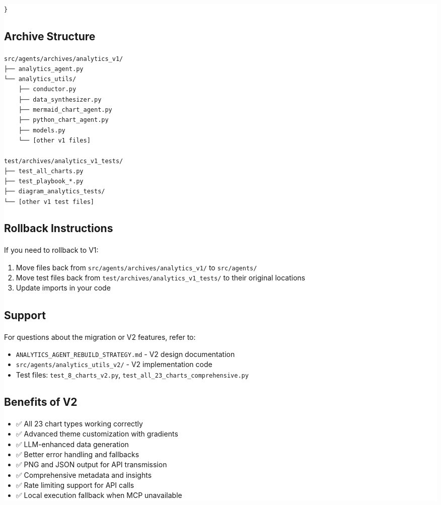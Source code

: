 ```python
}
```

## Archive Structure
```
src/agents/archives/analytics_v1/
├── analytics_agent.py
└── analytics_utils/
    ├── conductor.py
    ├── data_synthesizer.py
    ├── mermaid_chart_agent.py
    ├── python_chart_agent.py
    ├── models.py
    └── [other v1 files]

test/archives/analytics_v1_tests/
├── test_all_charts.py
├── test_playbook_*.py
├── diagram_analytics_tests/
└── [other v1 test files]
```

## Rollback Instructions
If you need to rollback to V1:
1. Move files back from `src/agents/archives/analytics_v1/` to `src/agents/`
2. Move test files back from `test/archives/analytics_v1_tests/` to their original locations
3. Update imports in your code

## Support
For questions about the migration or V2 features, refer to:
- `ANALYTICS_AGENT_REBUILD_STRATEGY.md` - V2 design documentation
- `src/agents/analytics_utils_v2/` - V2 implementation code
- Test files: `test_8_charts_v2.py`, `test_all_23_charts_comprehensive.py`

## Benefits of V2
- ✅ All 23 chart types working correctly
- ✅ Advanced theme customization with gradients
- ✅ LLM-enhanced data generation
- ✅ Better error handling and fallbacks
- ✅ PNG and JSON output for API transmission
- ✅ Comprehensive metadata and insights
- ✅ Rate limiting support for API calls
- ✅ Local execution fallback when MCP unavailable